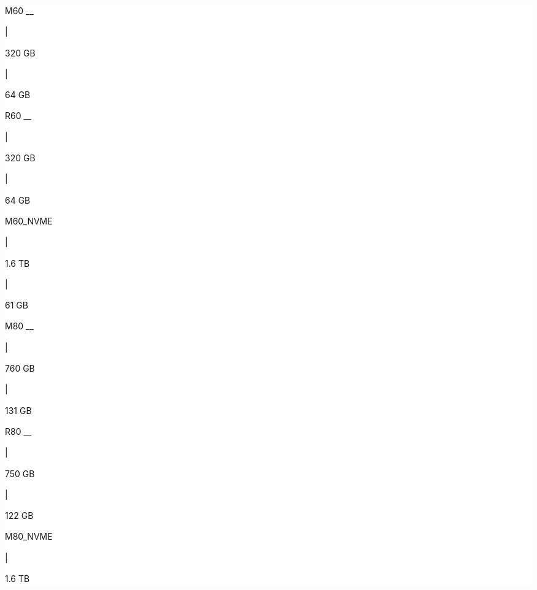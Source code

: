 M60 __

|

320 GB

|

64 GB  
  
R60 __

|

320 GB

|

64 GB  
  
M60_NVME

|

1.6 TB

|

61 GB  
  
M80 __

|

760 GB

|

131 GB  
  
R80 __

|

750 GB

|

122 GB  
  
M80_NVME

|

1.6 TB
